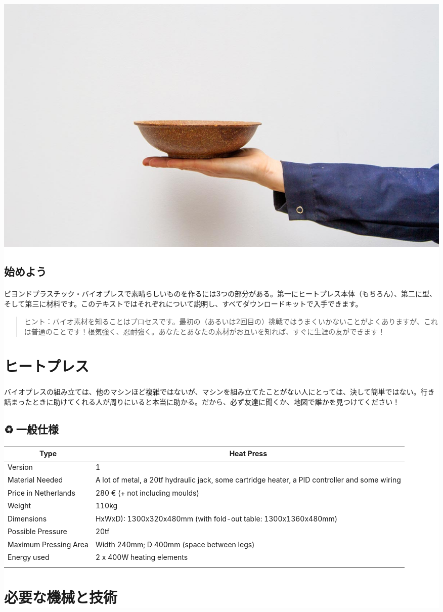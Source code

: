 ![Beyond Plastic Bowl](assets/Research/BP_bowl.jpg) 

 ## 始めよう 
ビヨンドプラスチック・バイオプレスで素晴らしいものを作るには3つの部分がある。第一にヒートプレス本体（もちろん）、第二に型、そして第三に材料です。このテキストではそれぞれについて説明し、すべてダウンロードキットで入手できます。 
> ヒント：バイオ素材を知ることはプロセスです。最初の（あるいは2回目の）挑戦ではうまくいかないことがよくありますが、これは普通のことです！根気強く、忍耐強く。あなたとあなたの素材がお互いを知れば、すぐに生涯の友ができます！ 
# ヒートプレス 
<iframe width="560" height="515" src="https://www.youtube.com/embed/b2aRrWCxaX4" frameborder="0" allow="accelerometer; autoplay; encrypted-media; gyroscope; picture-in-picture" allowfullscreen></iframe> 
バイオプレスの組み立ては、他のマシンほど複雑ではないが、マシンを組み立てたことがない人にとっては、決して簡単ではない。行き詰まったときに助けてくれる人が周りにいると本当に助かる。だから、必ず友達に聞くか、地図で誰かを見つけてください！ 

 ## ♻️ 一般仕様 

| Type                  | Heat Press                                                                                     | 
| --------------------- | ---------------------------------------------------------------------------------------------- | 
| Version               | 1                                                                                              | 
| Material Needed       | A lot of metal, a 20tf hydraulic jack, some cartridge heater, a PID controller and some wiring | 
| Price in Netherlands  | 280 € (+ not including moulds)                                                                 | 
| Weight                | 110kg                                                                                          | 
| Dimensions            | HxWxD): 1300x320x480mm (with fold-out table: 1300x1360x480mm)                                  | 
| Possible Pressure     | 20tf                                                                                           | 
| Maximum Pressing Area | Width 240mm; D 400mm (space between legs)                                                      | 
| Energy used           | 2 x 400W heating elements          
                                                            | 
# 必要な機械と技術 
